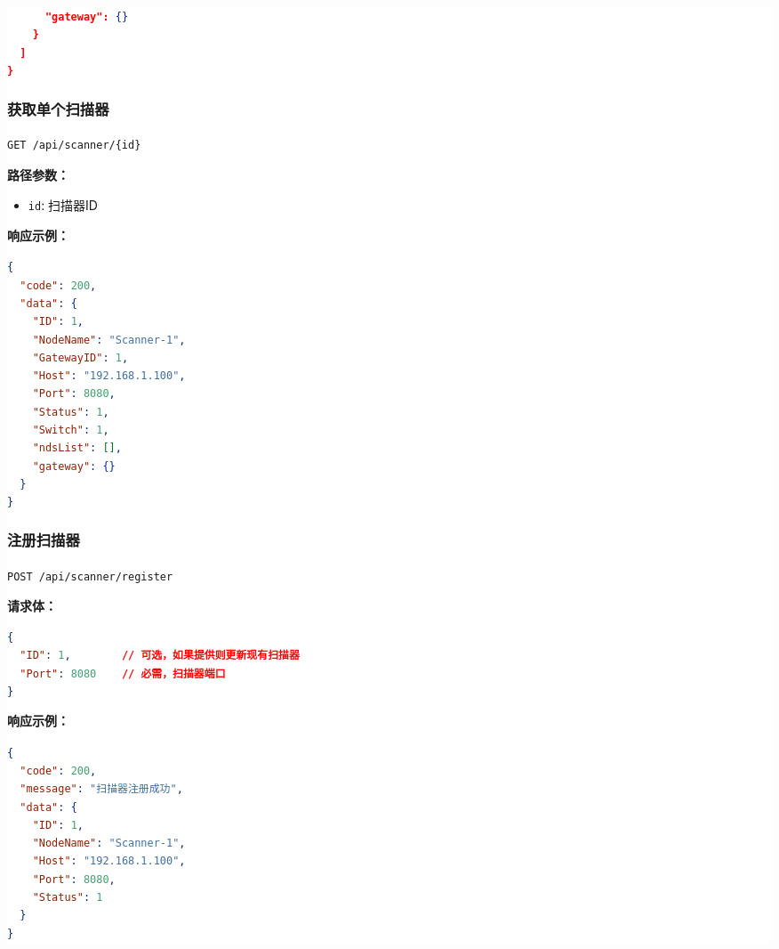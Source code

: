```json
      "gateway": {}
    }
  ]
}
```

### 获取单个扫描器

```http
GET /api/scanner/{id}
```

**路径参数：**
- `id`: 扫描器ID

**响应示例：**
```json
{
  "code": 200,
  "data": {
    "ID": 1,
    "NodeName": "Scanner-1",
    "GatewayID": 1,
    "Host": "192.168.1.100",
    "Port": 8080,
    "Status": 1,
    "Switch": 1,
    "ndsList": [],
    "gateway": {}
  }
}
```

### 注册扫描器

```http
POST /api/scanner/register
```

**请求体：**
```json
{
  "ID": 1,        // 可选，如果提供则更新现有扫描器
  "Port": 8080    // 必需，扫描器端口
}
```

**响应示例：**
```json
{
  "code": 200,
  "message": "扫描器注册成功",
  "data": {
    "ID": 1,
    "NodeName": "Scanner-1",
    "Host": "192.168.1.100",
    "Port": 8080,
    "Status": 1
  }
}
```
